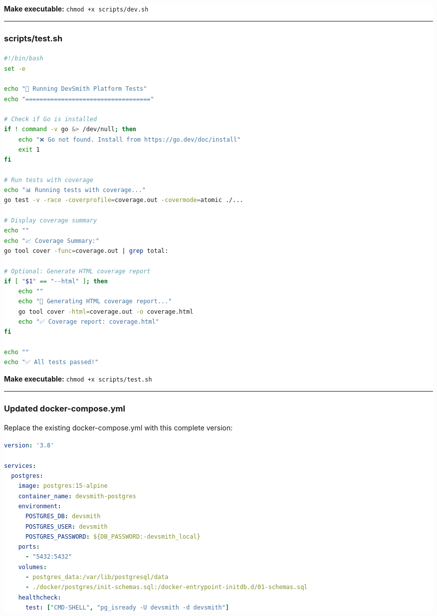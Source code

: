 **Make executable:** `chmod +x scripts/dev.sh`

---

### scripts/test.sh

```bash
#!/bin/bash
set -e

echo "🧪 Running DevSmith Platform Tests"
echo "==================================="

# Check if Go is installed
if ! command -v go &> /dev/null; then
    echo "❌ Go not found. Install from https://go.dev/doc/install"
    exit 1
fi

# Run tests with coverage
echo "📊 Running tests with coverage..."
go test -v -race -coverprofile=coverage.out -covermode=atomic ./...

# Display coverage summary
echo ""
echo "📈 Coverage Summary:"
go tool cover -func=coverage.out | grep total:

# Optional: Generate HTML coverage report
if [ "$1" == "--html" ]; then
    echo ""
    echo "📄 Generating HTML coverage report..."
    go tool cover -html=coverage.out -o coverage.html
    echo "✅ Coverage report: coverage.html"
fi

echo ""
echo "✅ All tests passed!"
```

**Make executable:** `chmod +x scripts/test.sh`

---

### Updated docker-compose.yml

Replace the existing docker-compose.yml with this complete version:

```yaml
version: '3.8'

services:
  postgres:
    image: postgres:15-alpine
    container_name: devsmith-postgres
    environment:
      POSTGRES_DB: devsmith
      POSTGRES_USER: devsmith
      POSTGRES_PASSWORD: ${DB_PASSWORD:-devsmith_local}
    ports:
      - "5432:5432"
    volumes:
      - postgres_data:/var/lib/postgresql/data
      - ./docker/postgres/init-schemas.sql:/docker-entrypoint-initdb.d/01-schemas.sql
    healthcheck:
      test: ["CMD-SHELL", "pg_isready -U devsmith -d devsmith"]
```